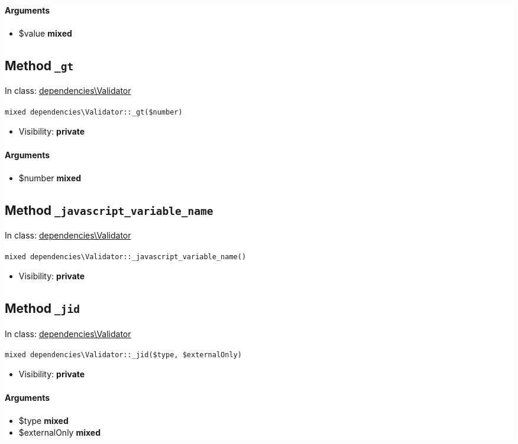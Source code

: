 #### Arguments

* $value **mixed**






## Method `_gt`
In class: [dependencies\Validator](#top)

```
mixed dependencies\Validator::_gt($number)
```





* Visibility: **private**

#### Arguments

* $number **mixed**






## Method `_javascript_variable_name`
In class: [dependencies\Validator](#top)

```
mixed dependencies\Validator::_javascript_variable_name()
```





* Visibility: **private**






## Method `_jid`
In class: [dependencies\Validator](#top)

```
mixed dependencies\Validator::_jid($type, $externalOnly)
```





* Visibility: **private**

#### Arguments

* $type **mixed**
* $externalOnly **mixed**
